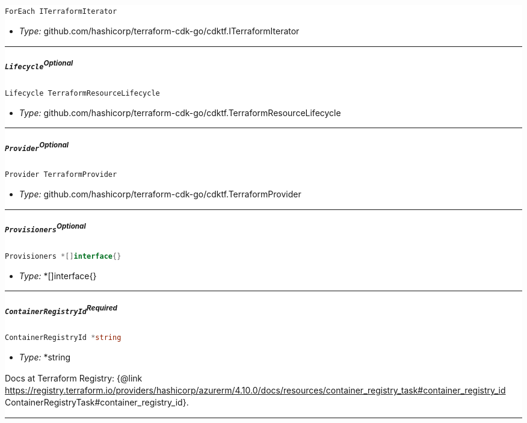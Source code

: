 ```go
ForEach ITerraformIterator
```

- *Type:* github.com/hashicorp/terraform-cdk-go/cdktf.ITerraformIterator

---

##### `Lifecycle`<sup>Optional</sup> <a name="Lifecycle" id="@cdktf/provider-azurerm.containerRegistryTask.ContainerRegistryTaskConfig.property.lifecycle"></a>

```go
Lifecycle TerraformResourceLifecycle
```

- *Type:* github.com/hashicorp/terraform-cdk-go/cdktf.TerraformResourceLifecycle

---

##### `Provider`<sup>Optional</sup> <a name="Provider" id="@cdktf/provider-azurerm.containerRegistryTask.ContainerRegistryTaskConfig.property.provider"></a>

```go
Provider TerraformProvider
```

- *Type:* github.com/hashicorp/terraform-cdk-go/cdktf.TerraformProvider

---

##### `Provisioners`<sup>Optional</sup> <a name="Provisioners" id="@cdktf/provider-azurerm.containerRegistryTask.ContainerRegistryTaskConfig.property.provisioners"></a>

```go
Provisioners *[]interface{}
```

- *Type:* *[]interface{}

---

##### `ContainerRegistryId`<sup>Required</sup> <a name="ContainerRegistryId" id="@cdktf/provider-azurerm.containerRegistryTask.ContainerRegistryTaskConfig.property.containerRegistryId"></a>

```go
ContainerRegistryId *string
```

- *Type:* *string

Docs at Terraform Registry: {@link https://registry.terraform.io/providers/hashicorp/azurerm/4.10.0/docs/resources/container_registry_task#container_registry_id ContainerRegistryTask#container_registry_id}.

---
